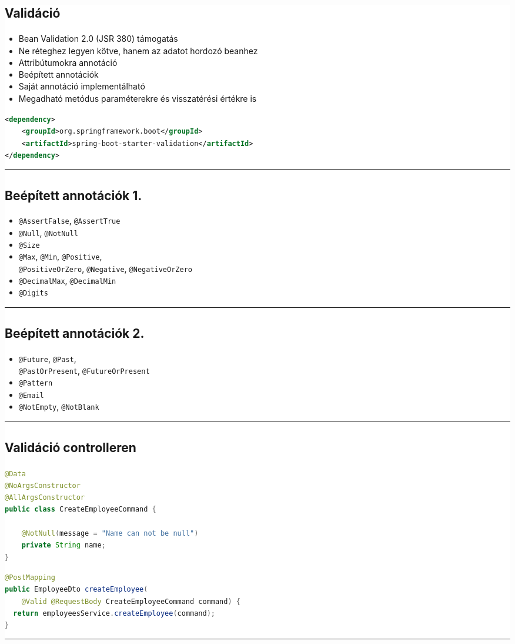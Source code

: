 ## Validáció

* Bean Validation 2.0 (JSR 380) támogatás
* Ne réteghez legyen kötve, hanem az adatot hordozó beanhez
* Attribútumokra annotáció
* Beépített annotációk
* Saját annotáció implementálható
* Megadható metódus paraméterekre és visszatérési értékre is

```xml
<dependency>
	<groupId>org.springframework.boot</groupId>
	<artifactId>spring-boot-starter-validation</artifactId>
</dependency>
```

---

## Beépített annotációk 1.

* `@AssertFalse`, `@AssertTrue`
* `@Null`, `@NotNull`
* `@Size`
* `@Max`, `@Min`, `@Positive`, <br />`@PositiveOrZero`, `@Negative`, `@NegativeOrZero`
* `@DecimalMax`, `@DecimalMin`
* `@Digits`

---

## Beépített annotációk 2.


* `@Future`, `@Past`, <br />`@PastOrPresent`, `@FutureOrPresent`
* `@Pattern`
* `@Email`
* `@NotEmpty`, `@NotBlank`

---

## Validáció controlleren

```java
@Data
@NoArgsConstructor
@AllArgsConstructor
public class CreateEmployeeCommand {

    @NotNull(message = "Name can not be null")
    private String name;
}
```

```java
@PostMapping
public EmployeeDto createEmployee(
    @Valid @RequestBody CreateEmployeeCommand command) {
  return employeesService.createEmployee(command);
}
```

---